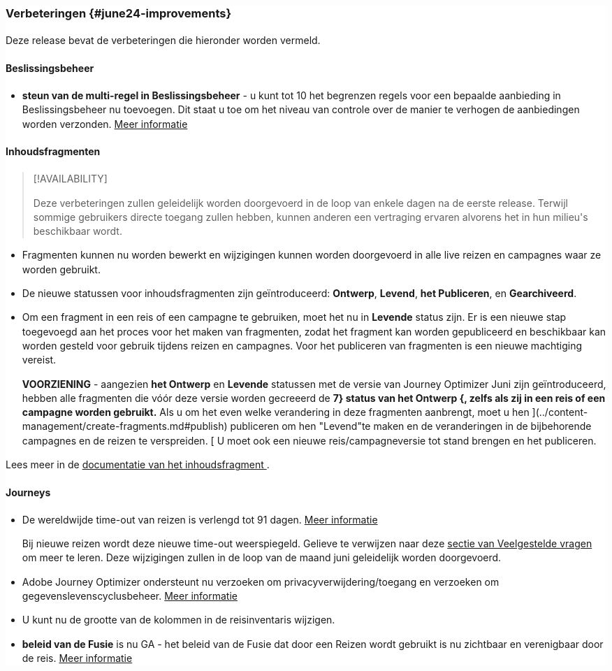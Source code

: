 

### Verbeteringen {#june24-improvements}

Deze release bevat de verbeteringen die hieronder worden vermeld.

#### Beslissingsbeheer

* **steun van de multi-regel in Beslissingsbeheer** - u kunt tot 10 het begrenzen regels voor een bepaalde aanbieding in Beslissingsbeheer nu toevoegen. Dit staat u toe om het niveau van controle over de manier te verhogen de aanbiedingen worden verzonden. [Meer informatie](../offers/offer-library/add-constraints.md#capping)



#### Inhoudsfragmenten

>[!AVAILABILITY]
>
>Deze verbeteringen zullen geleidelijk worden doorgevoerd in de loop van enkele dagen na de eerste release. Terwijl sommige gebruikers directe toegang zullen hebben, kunnen anderen een vertraging ervaren alvorens het in hun milieu&#39;s beschikbaar wordt.

* Fragmenten kunnen nu worden bewerkt en wijzigingen kunnen worden doorgevoerd in alle live reizen en campagnes waar ze worden gebruikt.
* De nieuwe statussen voor inhoudsfragmenten zijn geïntroduceerd: **Ontwerp**, **Levend**, **het Publiceren**, en **Gearchiveerd**.
* Om een fragment in een reis of een campagne te gebruiken, moet het nu in **Levende** status zijn. Er is een nieuwe stap toegevoegd aan het proces voor het maken van fragmenten, zodat het fragment kan worden gepubliceerd en beschikbaar kan worden gesteld voor gebruik tijdens reizen en campagnes. Voor het publiceren van fragmenten is een nieuwe machtiging vereist.

  **VOORZIENING** - aangezien **het Ontwerp** en **Levende** statussen met de versie van Journey Optimizer Juni zijn geïntroduceerd, hebben alle fragmenten die vóór deze versie worden gecreeerd de **7} status van het Ontwerp {, zelfs als zij in een reis of een campagne worden gebruikt.** Als u om het even welke verandering in deze fragmenten aanbrengt, moet u hen ](../content-management/create-fragments.md#publish) publiceren om hen &quot;Levend&quot;te maken en de veranderingen in de bijbehorende campagnes en de reizen te verspreiden. [ U moet ook een nieuwe reis/campagneversie tot stand brengen en het publiceren.

Lees meer in de [ documentatie van het inhoudsfragment ](../content-management/fragments.md).

#### Journeys

* De wereldwijde time-out van reizen is verlengd tot 91 dagen. [Meer informatie](../building-journeys/journey-properties.md#global_timeout)

  Bij nieuwe reizen wordt deze nieuwe time-out weerspiegeld. Gelieve te verwijzen naar deze [ sectie van Veelgestelde vragen ](../building-journeys/journey-properties.md#timeout-faq) om meer te leren. Deze wijzigingen zullen in de loop van de maand juni geleidelijk worden doorgevoerd.


* Adobe Journey Optimizer ondersteunt nu verzoeken om privacyverwijdering/toegang en verzoeken om gegevenslevenscyclusbeheer. [Meer informatie](../privacy/requests.md)
* U kunt nu de grootte van de kolommen in de reisinventaris wijzigen.
  
* **beleid van de Fusie** is nu GA - het beleid van de Fusie dat door een Reizen wordt gebruikt is nu zichtbaar en verenigbaar door de reis. [Meer informatie](../building-journeys/journey-properties.md#merge-policies)
